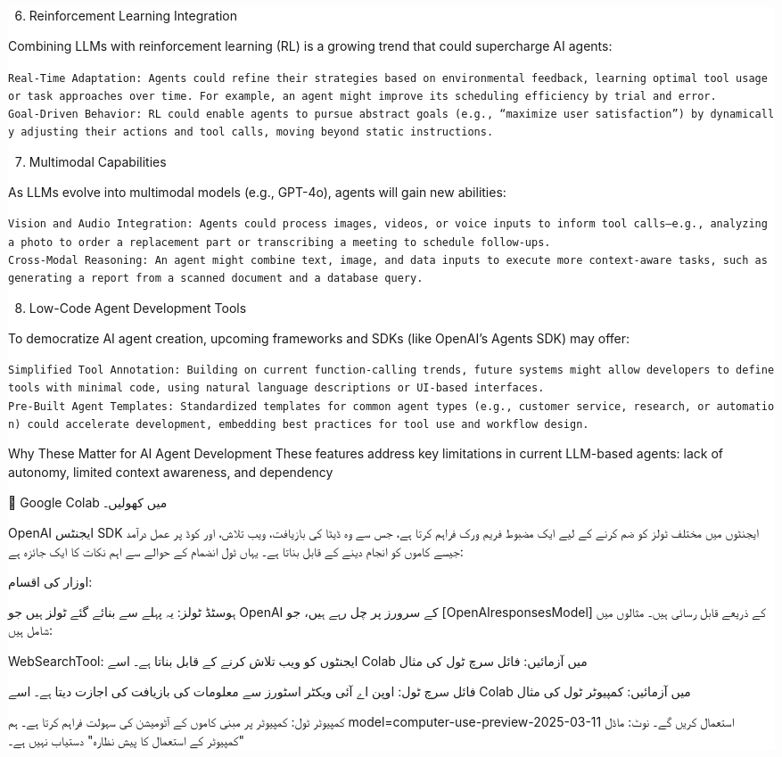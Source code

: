 6. Reinforcement Learning Integration

Combining LLMs with reinforcement learning (RL) is a growing trend that could supercharge AI agents:

    Real-Time Adaptation: Agents could refine their strategies based on environmental feedback, learning optimal tool usage or task approaches over time. For example, an agent might improve its scheduling efficiency by trial and error.
    Goal-Driven Behavior: RL could enable agents to pursue abstract goals (e.g., “maximize user satisfaction”) by dynamically adjusting their actions and tool calls, moving beyond static instructions.

7. Multimodal Capabilities

As LLMs evolve into multimodal models (e.g., GPT-4o), agents will gain new abilities:

    Vision and Audio Integration: Agents could process images, videos, or voice inputs to inform tool calls—e.g., analyzing a photo to order a replacement part or transcribing a meeting to schedule follow-ups.
    Cross-Modal Reasoning: An agent might combine text, image, and data inputs to execute more context-aware tasks, such as generating a report from a scanned document and a database query.

8. Low-Code Agent Development Tools

To democratize AI agent creation, upcoming frameworks and SDKs (like OpenAI’s Agents SDK) may offer:

    Simplified Tool Annotation: Building on current function-calling trends, future systems might allow developers to define tools with minimal code, using natural language descriptions or UI-based interfaces.
    Pre-Built Agent Templates: Standardized templates for common agent types (e.g., customer service, research, or automation) could accelerate development, embedding best practices for tool use and workflow design.

Why These Matter for AI Agent Development
These features address key limitations in current LLM-based agents: lack of autonomy, limited context awareness, and dependency



🚀 Google Colab میں کھولیں۔

OpenAI ایجنٹس SDK ایجنٹوں میں مختلف ٹولز کو ضم کرنے کے لیے ایک مضبوط فریم ورک فراہم کرتا ہے، جس سے وہ ڈیٹا کی بازیافت، ویب تلاش، اور کوڈ پر عمل درآمد جیسے کاموں کو انجام دینے کے قابل بناتا ہے۔ یہاں ٹول انضمام کے حوالے سے اہم نکات کا ایک جائزہ ہے:

اوزار کی اقسام: 

ہوسٹڈ ٹولز: یہ پہلے سے بنائے گئے ٹولز ہیں جو OpenAI کے سرورز پر چل رہے ہیں، جو [OpenAIresponsesModel] کے ذریعے قابل رسائی ہیں۔ مثالوں میں شامل ہیں: 

WebSearchTool: ایجنٹوں کو ویب تلاش کرنے کے قابل بناتا ہے۔ 
اسے Colab میں آزمائیں: فائل سرچ ٹول کی مثال 

فائل سرچ ٹول: اوپن اے آئی ویکٹر اسٹورز سے معلومات کی بازیافت کی اجازت دیتا ہے۔ 
اسے Colab میں آزمائیں: کمپیوٹر ٹول کی مثال 

کمپیوٹر ٹول: کمپیوٹر پر مبنی کاموں کے آٹومیشن کی سہولت فراہم کرتا ہے۔ 
ہم model=computer-use-preview-2025-03-11 استعمال کریں گے۔ 
نوٹ: ماڈل "کمپیوٹر کے استعمال کا پیش نظارہ" دستیاب نہیں ہے۔ 
